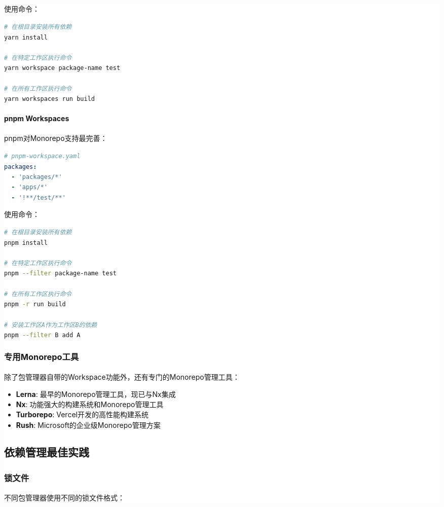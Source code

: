 使用命令：

```bash
# 在根目录安装所有依赖
yarn install

# 在特定工作区执行命令
yarn workspace package-name test

# 在所有工作区执行命令
yarn workspaces run build
```

#### pnpm Workspaces

pnpm对Monorepo支持最完善：

```yaml
# pnpm-workspace.yaml
packages:
  - 'packages/*'
  - 'apps/*'
  - '!**/test/**'
```

使用命令：

```bash
# 在根目录安装所有依赖
pnpm install

# 在特定工作区执行命令
pnpm --filter package-name test

# 在所有工作区执行命令
pnpm -r run build

# 安装工作区A作为工作区B的依赖
pnpm --filter B add A
```

### 专用Monorepo工具

除了包管理器自带的Workspace功能外，还有专门的Monorepo管理工具：

- **Lerna**: 最早的Monorepo管理工具，现已与Nx集成
- **Nx**: 功能强大的构建系统和Monorepo管理工具
- **Turborepo**: Vercel开发的高性能构建系统
- **Rush**: Microsoft的企业级Monorepo管理方案

## 依赖管理最佳实践

### 锁文件

不同包管理器使用不同的锁文件格式：
